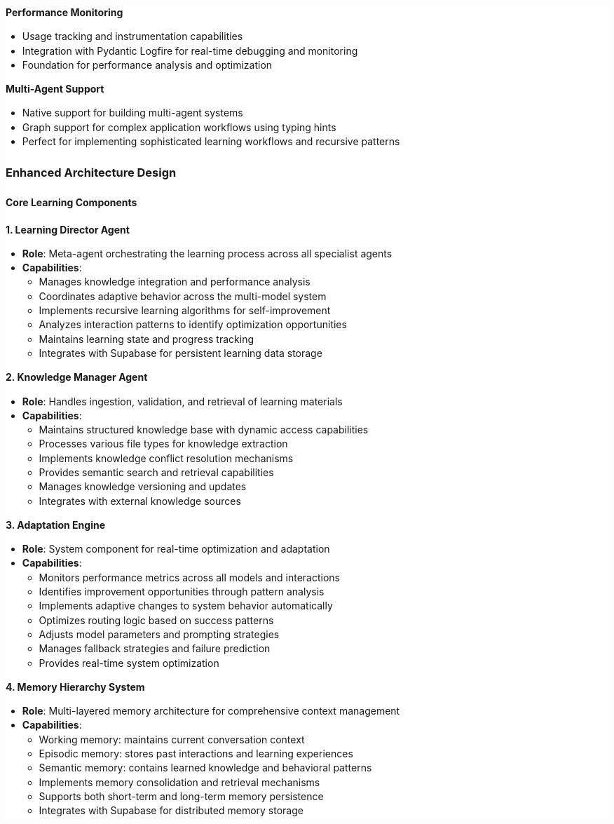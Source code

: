 **Performance Monitoring**
- Usage tracking and instrumentation capabilities
- Integration with Pydantic Logfire for real-time debugging and monitoring
- Foundation for performance analysis and optimization

**Multi-Agent Support**
- Native support for building multi-agent systems
- Graph support for complex application workflows using typing hints
- Perfect for implementing sophisticated learning workflows and recursive patterns

### Enhanced Architecture Design

#### Core Learning Components

**1. Learning Director Agent**
- **Role**: Meta-agent orchestrating the learning process across all specialist agents
- **Capabilities**:
  - Manages knowledge integration and performance analysis
  - Coordinates adaptive behavior across the multi-model system
  - Implements recursive learning algorithms for self-improvement
  - Analyzes interaction patterns to identify optimization opportunities
  - Maintains learning state and progress tracking
  - Integrates with Supabase for persistent learning data storage

**2. Knowledge Manager Agent**
- **Role**: Handles ingestion, validation, and retrieval of learning materials
- **Capabilities**:
  - Maintains structured knowledge base with dynamic access capabilities
  - Processes various file types for knowledge extraction
  - Implements knowledge conflict resolution mechanisms
  - Provides semantic search and retrieval capabilities
  - Manages knowledge versioning and updates
  - Integrates with external knowledge sources

**3. Adaptation Engine**
- **Role**: System component for real-time optimization and adaptation
- **Capabilities**:
  - Monitors performance metrics across all models and interactions
  - Identifies improvement opportunities through pattern analysis
  - Implements adaptive changes to system behavior automatically
  - Optimizes routing logic based on success patterns
  - Adjusts model parameters and prompting strategies
  - Manages fallback strategies and failure prediction
  - Provides real-time system optimization

**4. Memory Hierarchy System**
- **Role**: Multi-layered memory architecture for comprehensive context management
- **Capabilities**:
  - Working memory: maintains current conversation context
  - Episodic memory: stores past interactions and learning experiences
  - Semantic memory: contains learned knowledge and behavioral patterns
  - Implements memory consolidation and retrieval mechanisms
  - Supports both short-term and long-term memory persistence
  - Integrates with Supabase for distributed memory storage
